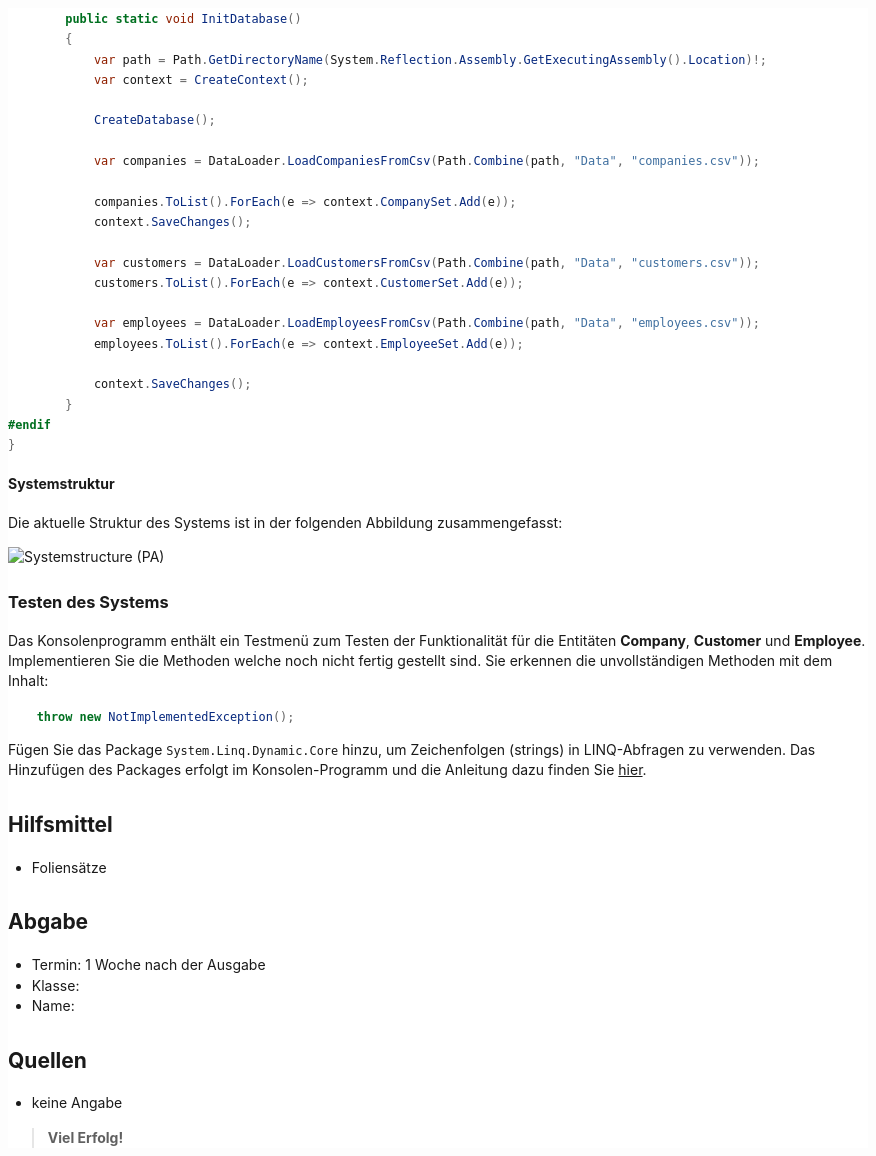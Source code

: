 ```csharp
        public static void InitDatabase()
        {
            var path = Path.GetDirectoryName(System.Reflection.Assembly.GetExecutingAssembly().Location)!;
            var context = CreateContext();

            CreateDatabase();

            var companies = DataLoader.LoadCompaniesFromCsv(Path.Combine(path, "Data", "companies.csv"));

            companies.ToList().ForEach(e => context.CompanySet.Add(e));
            context.SaveChanges();

            var customers = DataLoader.LoadCustomersFromCsv(Path.Combine(path, "Data", "customers.csv"));
            customers.ToList().ForEach(e => context.CustomerSet.Add(e));

            var employees = DataLoader.LoadEmployeesFromCsv(Path.Combine(path, "Data", "employees.csv"));
            employees.ToList().ForEach(e => context.EmployeeSet.Add(e));

            context.SaveChanges();
        }
#endif
}
```

#### Systemstruktur

Die aktuelle Struktur des Systems ist in der folgenden Abbildung zusammengefasst:

![Systemstructure (PA)](http://www.plantuml.com/plantuml/proxy?cache=no&src=https://raw.githubusercontent.com/leoggehrer/CompanyManagerWithSqlite/master/diagrams/systemstructure.puml)

### Testen des Systems

Das Konsolenprogramm enthält ein Testmenü zum Testen der Funktionalität für die Entitäten **Company**, **Customer** und **Employee**. Implementieren Sie die Methoden welche noch nicht fertig gestellt sind. Sie erkennen die unvollständigen Methoden mit dem Inhalt:

```csharp
    throw new NotImplementedException();
```

Fügen Sie das Package `System.Linq.Dynamic.Core` hinzu, um Zeichenfolgen (strings) in LINQ-Abfragen zu verwenden. Das Hinzufügen des Packages erfolgt im Konsolen-Programm und die Anleitung dazu finden Sie [hier](https://github.com/leoggehrer/Slides/tree/main/NugetInstall).

## Hilfsmittel

- Foliensätze

## Abgabe

- Termin: 1 Woche nach der Ausgabe
- Klasse:
- Name:

## Quellen

- keine Angabe

> **Viel Erfolg!**
